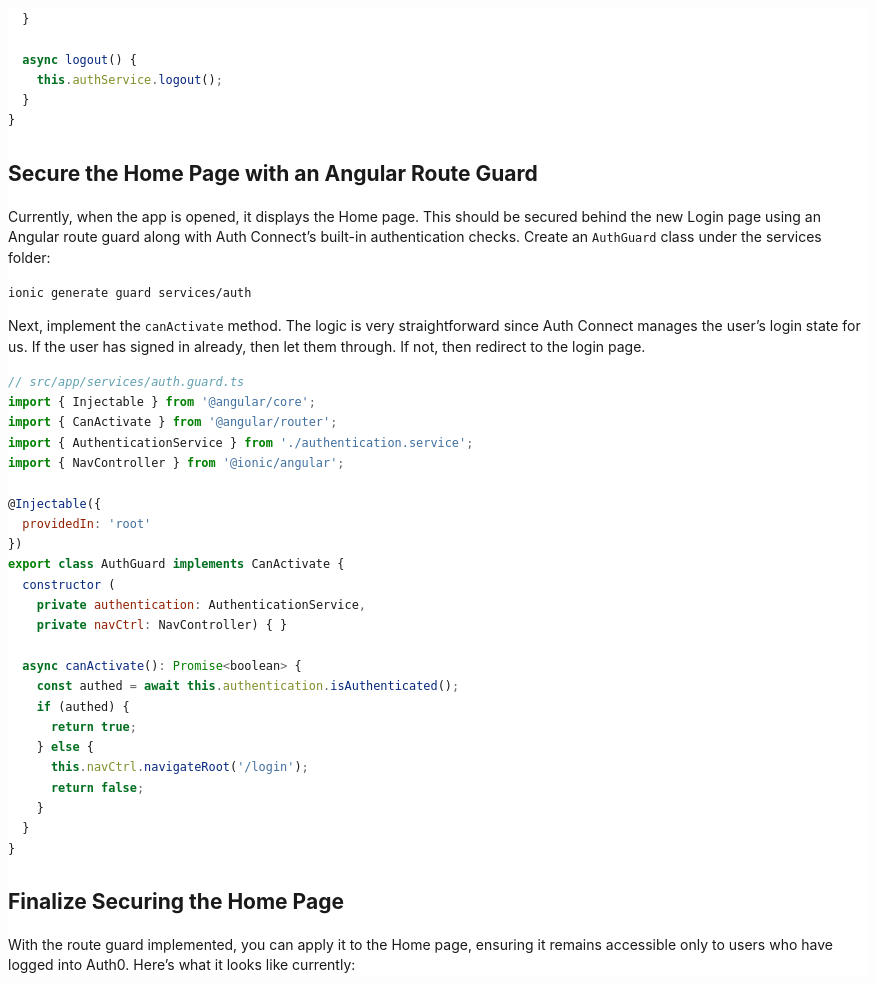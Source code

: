```javascript
  }

  async logout() {
    this.authService.logout();
  }
}
```

## Secure the Home Page with an Angular Route Guard

Currently, when the app is opened, it displays the Home page. This should be secured behind the new Login page using an Angular route guard along with Auth Connect’s built-in authentication checks. Create an `AuthGuard` class under the services folder:

```shell
ionic generate guard services/auth
```

Next, implement the `canActivate` method. The logic is very straightforward since Auth Connect manages the user’s login state for us. If the user has signed in already, then let them through. If not, then redirect to the login page.

```javascript
// src/app/services/auth.guard.ts
import { Injectable } from '@angular/core';
import { CanActivate } from '@angular/router';
import { AuthenticationService } from './authentication.service';
import { NavController } from '@ionic/angular';

@Injectable({
  providedIn: 'root'
})
export class AuthGuard implements CanActivate {
  constructor (
    private authentication: AuthenticationService,
    private navCtrl: NavController) { }

  async canActivate(): Promise<boolean> {
    const authed = await this.authentication.isAuthenticated();
    if (authed) {
      return true;
    } else {
      this.navCtrl.navigateRoot('/login');
      return false;
    }
  }
}
```

## Finalize Securing the Home Page

With the route guard implemented, you can apply it to the Home page, ensuring it remains accessible only to users who have logged into Auth0. Here’s what it looks like currently:
